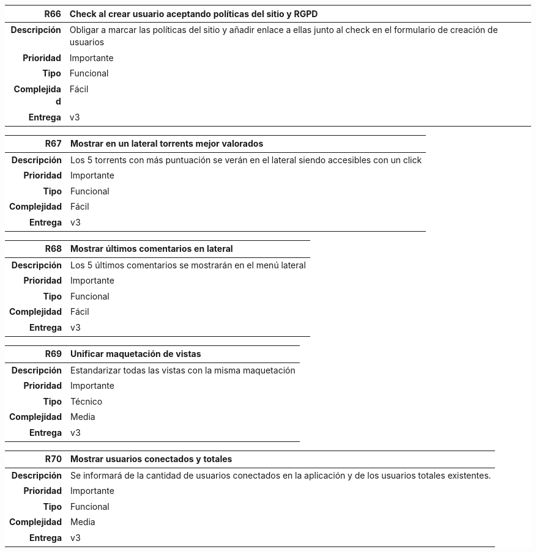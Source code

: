 
| **R66**     | **Check al crear usuario aceptando políticas del sitio y RGPD**           |
| --------------: | :------------------- |
| **Descripción** | Obligar a marcar las políticas del sitio y añadir enlace a ellas junto al check en el formulario de creación de usuarios             |
| **Prioridad**   | Importante           |
| **Tipo**        | Funcional                |
| **Complejidad** | Fácil         |
| **Entrega**     | v3             |


| **R67**     | **Mostrar en un lateral torrents mejor valorados**           |
| --------------: | :------------------- |
| **Descripción** | Los 5 torrents con más puntuación se verán en el lateral siendo accesibles con un click             |
| **Prioridad**   | Importante           |
| **Tipo**        | Funcional                |
| **Complejidad** | Fácil         |
| **Entrega**     | v3             |


| **R68**     | **Mostrar últimos comentarios en lateral**           |
| --------------: | :------------------- |
| **Descripción** | Los 5 últimos comentarios se mostrarán en el menú lateral             |
| **Prioridad**   | Importante           |
| **Tipo**        | Funcional                |
| **Complejidad** | Fácil         |
| **Entrega**     | v3             |


| **R69**     | **Unificar maquetación de vistas**           |
| --------------: | :------------------- |
| **Descripción** | Estandarizar todas las vistas con la misma maquetación             |
| **Prioridad**   | Importante           |
| **Tipo**        | Técnico                |
| **Complejidad** | Media         |
| **Entrega**     | v3             |


| **R70**     | **Mostrar usuarios conectados y totales**           |
| --------------: | :------------------- |
| **Descripción** | Se informará de la cantidad de usuarios conectados en la aplicación y de los usuarios totales existentes.             |
| **Prioridad**   | Importante           |
| **Tipo**        | Funcional                |
| **Complejidad** | Media         |
| **Entrega**     | v3             |
